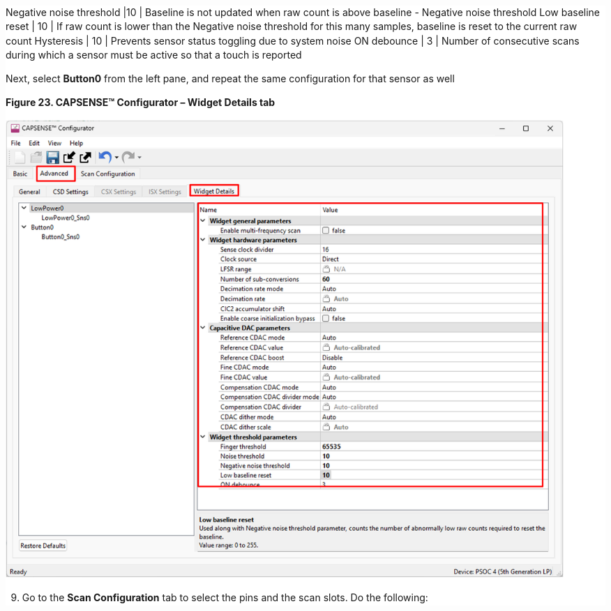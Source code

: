    Negative noise threshold |10 | Baseline is not updated when raw count is above baseline - Negative noise threshold
   Low baseline reset | 10 | If raw count is lower than the Negative noise threshold for this many samples, baseline is reset to the current raw count
   Hysteresis | 10 | Prevents sensor status toggling due to system noise
   ON debounce | 3 | Number of consecutive scans during which a sensor must be active so that a touch is reported

   Next, select **Button0** from the left pane, and repeat the same configuration for that sensor as well

   **Figure 23. CAPSENSE&trade; Configurator – Widget Details tab**

   <img src="images/advanced-widget-settings.png" width="800"/>
     
   <br>

9. Go to the **Scan Configuration** tab to select the pins and the scan slots. Do the following:
